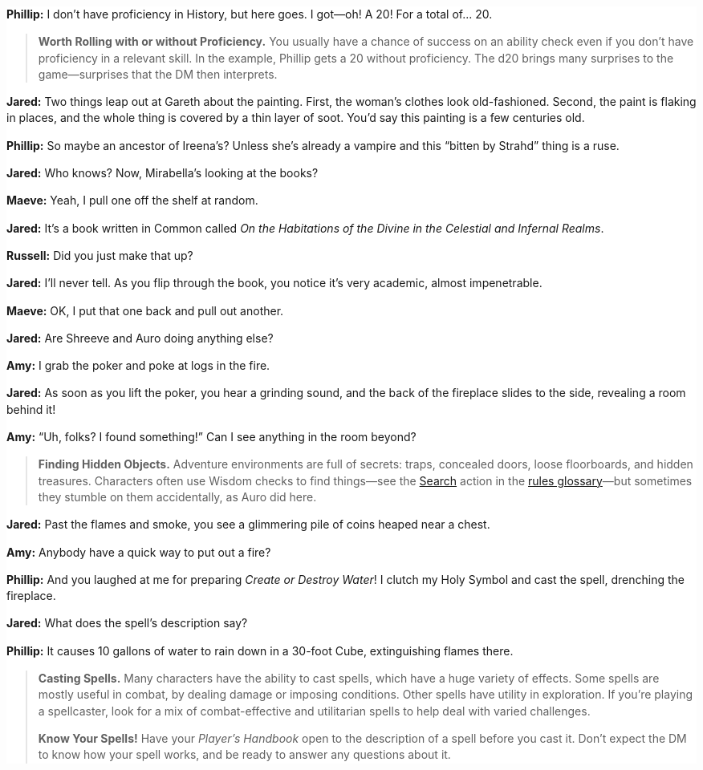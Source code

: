 **Phillip:** I don’t have proficiency in History, but here goes. I got—oh! A 20! For a total of... 20.

> **Worth Rolling with or without Proficiency.** You usually have a chance of success on an ability check even if you don’t have proficiency in a relevant skill. In the example, Phillip gets a 20 without proficiency. The d20 brings many surprises to the game—surprises that the DM then interprets.

**Jared:** Two things leap out at Gareth about the painting. First, the woman’s clothes look old-fashioned. Second, the paint is flaking in places, and the whole thing is covered by a thin layer of soot. You’d say this painting is a few centuries old.

**Phillip:** So maybe an ancestor of Ireena’s? Unless she’s already a vampire and this “bitten by Strahd” thing is a ruse.

**Jared:** Who knows? Now, Mirabella’s looking at the books?

**Maeve:** Yeah, I pull one off the shelf at random.

**Jared:** It’s a book written in Common called *On the Habitations of the Divine in the Celestial and Infernal Realms*.

**Russell:** Did you just make that up?

**Jared:** I’ll never tell. As you flip through the book, you notice it’s very academic, almost impenetrable.

**Maeve:** OK, I put that one back and pull out another.


**Jared:** Are Shreeve and Auro doing anything else?

**Amy:** I grab the poker and poke at logs in the fire.

**Jared:** As soon as you lift the poker, you hear a grinding sound, and the back of the fireplace slides to the side, revealing a room behind it!

**Amy:** “Uh, folks? I found something!” Can I see anything in the room beyond?

> **Finding Hidden Objects.** Adventure environments are full of secrets: traps, concealed doors, loose floorboards, and hidden treasures. Characters often use Wisdom checks to find things—see the [Search](/sources/dnd/free-rules/rules-glossary#SearchAction) action in the [rules glossary](/sources/dnd/phb-2024/rules-glossary#SearchAction)—but sometimes they stumble on them accidentally, as Auro did here.

**Jared:** Past the flames and smoke, you see a glimmering pile of coins heaped near a chest.

**Amy:** Anybody have a quick way to put out a fire?

**Phillip:** And you laughed at me for preparing *Create or Destroy Water*! I clutch my Holy Symbol and cast the spell, drenching the fireplace.

**Jared:** What does the spell’s description say?

**Phillip:** It causes 10 gallons of water to rain down in a 30-foot Cube, extinguishing flames there.

> **Casting Spells.** Many characters have the ability to cast spells, which have a huge variety of effects. Some spells are mostly useful in combat, by dealing damage or imposing conditions. Other spells have utility in exploration. If you’re playing a spellcaster, look for a mix of combat-effective and utilitarian spells to help deal with varied challenges.
> 
> **Know Your Spells!** Have your *Player’s Handbook* open to the description of a spell before you cast it. Don’t expect the DM to know how your spell works, and be ready to answer any questions about it.
